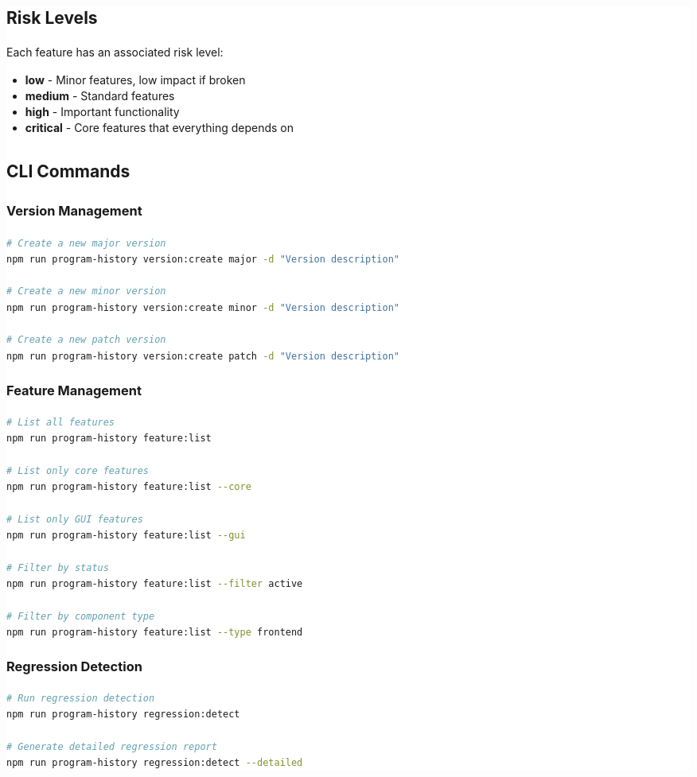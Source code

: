 ## Risk Levels

Each feature has an associated risk level:

- **low** - Minor features, low impact if broken
- **medium** - Standard features
- **high** - Important functionality
- **critical** - Core features that everything depends on

## CLI Commands

### Version Management

```bash
# Create a new major version
npm run program-history version:create major -d "Version description"

# Create a new minor version
npm run program-history version:create minor -d "Version description"

# Create a new patch version
npm run program-history version:create patch -d "Version description"
```

### Feature Management

```bash
# List all features
npm run program-history feature:list

# List only core features
npm run program-history feature:list --core

# List only GUI features
npm run program-history feature:list --gui

# Filter by status
npm run program-history feature:list --filter active

# Filter by component type
npm run program-history feature:list --type frontend
```

### Regression Detection

```bash
# Run regression detection
npm run program-history regression:detect

# Generate detailed regression report
npm run program-history regression:detect --detailed
```
